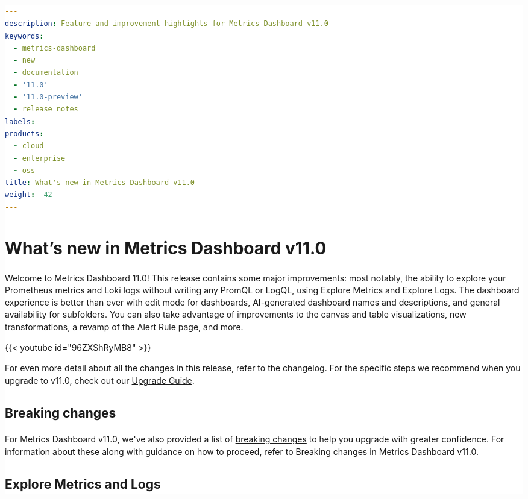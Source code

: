 ```yaml
---
description: Feature and improvement highlights for Metrics Dashboard v11.0
keywords:
  - metrics-dashboard
  - new
  - documentation
  - '11.0'
  - '11.0-preview'
  - release notes
labels:
products:
  - cloud
  - enterprise
  - oss
title: What's new in Metrics Dashboard v11.0
weight: -42
---
```





# What’s new in Metrics Dashboard v11.0

Welcome to Metrics Dashboard 11.0! This release contains some major improvements: most notably, the ability to explore your Prometheus metrics and Loki logs without writing any PromQL or LogQL, using Explore Metrics and Explore Logs. The dashboard experience is better than ever with edit mode for dashboards, AI-generated dashboard names and descriptions, and general availability for subfolders. You can also take advantage of improvements to the canvas and table visualizations, new transformations, a revamp of the Alert Rule page, and more.

{{< youtube id="96ZXShRyMB8" >}}

For even more detail about all the changes in this release, refer to the [changelog](https://github.com/metrics-dashboard/metrics-dashboard/blob/main/CHANGELOG.md). For the specific steps we recommend when you upgrade to v11.0, check out our [Upgrade Guide](https://metrics-dashboard.com/docs/metrics-dashboard/<METRICS_DASHBOARD_VERSION>/upgrade-guide/upgrade-v11.0/).

## Breaking changes

For Metrics Dashboard v11.0, we've also provided a list of [breaking changes](https://metrics-dashboard.com/docs/metrics-dashboard/<METRICS_DASHBOARD_VERSION>/breaking-changes/breaking-changes-v11-0) to help you upgrade with greater confidence. For information about these along with guidance on how to proceed, refer to [Breaking changes in Metrics Dashboard v11.0](https://metrics-dashboard.com/docs/metrics-dashboard/<METRICS_DASHBOARD_VERSION>/breaking-changes/breaking-changes-v11-0/).







## Explore Metrics and Logs
